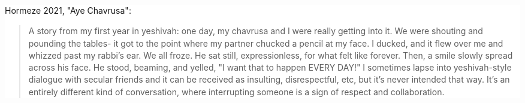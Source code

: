 Hormeze 2021, "Aye Chavrusa":
> A story from my first year in yeshivah: one day, my chavrusa and I were really getting into it. We were shouting and pounding the tables- it got to the point where my partner chucked a pencil at my face. I ducked, and it flew over me and whizzed past my rabbi’s ear. We all froze. He sat still, expressionless, for what felt like forever. Then, a smile slowly spread across his face. He stood, beaming, and yelled, "I want that to happen EVERY DAY!"
> I sometimes lapse into yeshivah-style dialogue with secular friends and it can be received as insulting, disrespectful, etc, but it’s never intended that way. It’s an entirely different kind of conversation, where interrupting someone is a sign of respect and collaboration.